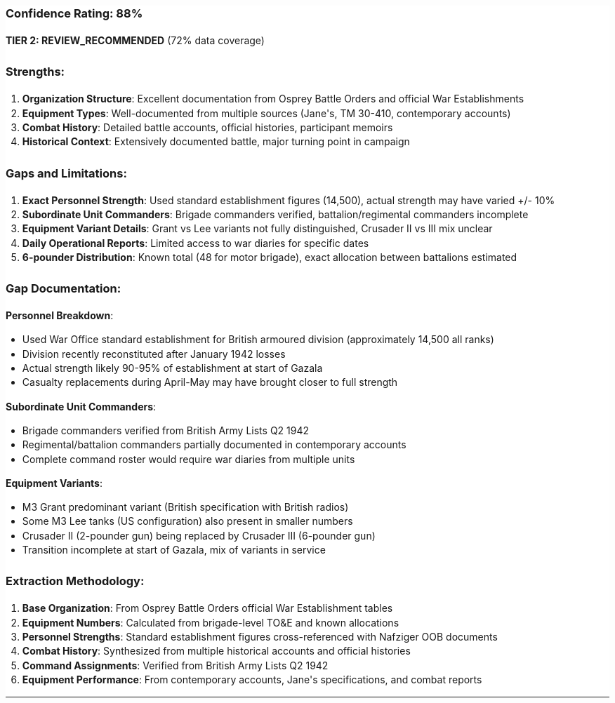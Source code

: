 ### Confidence Rating: 88%

**TIER 2: REVIEW_RECOMMENDED** (72% data coverage)

### Strengths:

1. **Organization Structure**: Excellent documentation from Osprey Battle Orders and official War Establishments
2. **Equipment Types**: Well-documented from multiple sources (Jane's, TM 30-410, contemporary accounts)
3. **Combat History**: Detailed battle accounts, official histories, participant memoirs
4. **Historical Context**: Extensively documented battle, major turning point in campaign

### Gaps and Limitations:

1. **Exact Personnel Strength**: Used standard establishment figures (14,500), actual strength may have varied +/- 10%
2. **Subordinate Unit Commanders**: Brigade commanders verified, battalion/regimental commanders incomplete
3. **Equipment Variant Details**: Grant vs Lee variants not fully distinguished, Crusader II vs III mix unclear
4. **Daily Operational Reports**: Limited access to war diaries for specific dates
5. **6-pounder Distribution**: Known total (48 for motor brigade), exact allocation between battalions estimated

### Gap Documentation:

**Personnel Breakdown**:
- Used War Office standard establishment for British armoured division (approximately 14,500 all ranks)
- Division recently reconstituted after January 1942 losses
- Actual strength likely 90-95% of establishment at start of Gazala
- Casualty replacements during April-May may have brought closer to full strength

**Subordinate Unit Commanders**:
- Brigade commanders verified from British Army Lists Q2 1942
- Regimental/battalion commanders partially documented in contemporary accounts
- Complete command roster would require war diaries from multiple units

**Equipment Variants**:
- M3 Grant predominant variant (British specification with British radios)
- Some M3 Lee tanks (US configuration) also present in smaller numbers
- Crusader II (2-pounder gun) being replaced by Crusader III (6-pounder gun)
- Transition incomplete at start of Gazala, mix of variants in service

### Extraction Methodology:

1. **Base Organization**: From Osprey Battle Orders official War Establishment tables
2. **Equipment Numbers**: Calculated from brigade-level TO&E and known allocations
3. **Personnel Strengths**: Standard establishment figures cross-referenced with Nafziger OOB documents
4. **Combat History**: Synthesized from multiple historical accounts and official histories
5. **Command Assignments**: Verified from British Army Lists Q2 1942
6. **Equipment Performance**: From contemporary accounts, Jane's specifications, and combat reports

---
